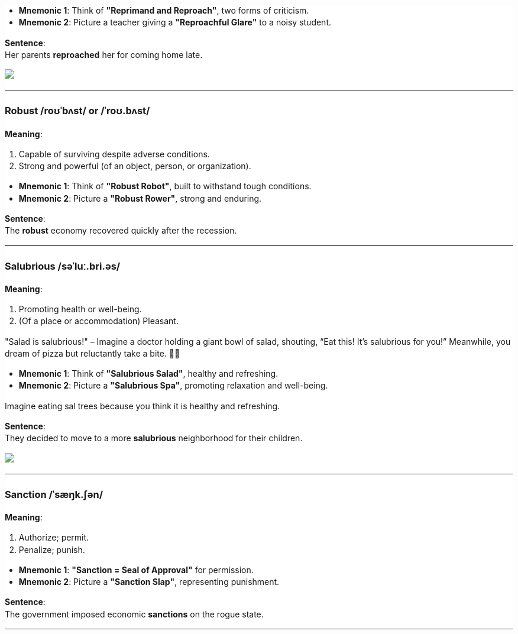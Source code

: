 - **Mnemonic 1**: Think of **"Reprimand and Reproach"**, two forms of criticism.  
- **Mnemonic 2**: Picture a teacher giving a **"Reproachful Glare"** to a noisy student.  

**Sentence**:  
Her parents **reproached** her for coming home late.  

![](https://www.shutterstock.com/image-vector/reproaching-pressure-on-teenager-bullying-260nw-1846723084.jpg)

---

### **Robust**  /roʊˈbʌst/ or /ˈroʊ.bʌst/
**Meaning**:  
1. Capable of surviving despite adverse conditions.  
2. Strong and powerful (of an object, person, or organization).  

- **Mnemonic 1**: Think of **"Robust Robot"**, built to withstand tough conditions.  
- **Mnemonic 2**: Picture a **"Robust Rower"**, strong and enduring.  

**Sentence**:  
The **robust** economy recovered quickly after the recession.  

---

### **Salubrious**   /səˈluː.bri.əs/
**Meaning**:  
1. Promoting health or well-being.  
2. (Of a place or accommodation) Pleasant.  

"Salad is salubrious!" – Imagine a doctor holding a giant bowl of salad, shouting, “Eat this! It’s salubrious for you!” Meanwhile, you dream of pizza but reluctantly take a bite. 🥗😂

- **Mnemonic 1**: Think of **"Salubrious Salad"**, healthy and refreshing.  
- **Mnemonic 2**: Picture a **"Salubrious Spa"**, promoting relaxation and well-being.  

Imagine eating sal trees because you think it is healthy and refreshing.

**Sentence**:  
They decided to move to a more **salubrious** neighborhood for their children. 



![](https://encrypted-tbn0.gstatic.com/images?q=tbn:ANd9GcS82HENDBsLBFpNLaj8kmU2mpBvBwJ9hwCQdQ&s)

---

### **Sanction**   /ˈsæŋk.ʃən/
**Meaning**:  
1. Authorize; permit.  
2. Penalize; punish.  

- **Mnemonic 1**: **"Sanction = Seal of Approval"** for permission.  
- **Mnemonic 2**: Picture a **"Sanction Slap"**, representing punishment.  

**Sentence**:  
The government imposed economic **sanctions** on the rogue state.  

---